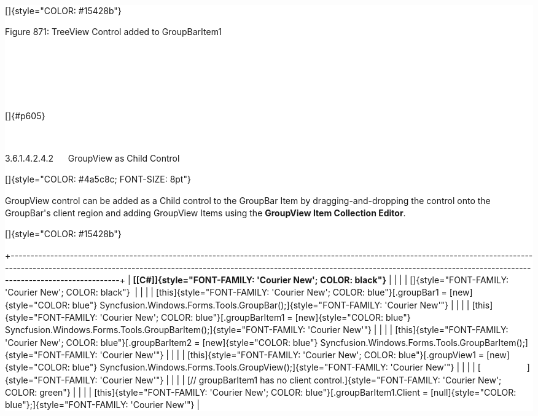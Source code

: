[]{style="COLOR: #15428b"} 

Figure 871: TreeView Control added to GroupBarItem1

 

 

 

[]{#p605} 

 

3.6.1.4.2.4.2      GroupView as Child Control

[]{style="COLOR: #4a5c8c; FONT-SIZE: 8pt"} 

GroupView control can be added as a Child control to the GroupBar Item by dragging-and-dropping the control onto the GroupBar\'s client region and adding GroupView Items using the **GroupView Item Collection Editor**.

[]{style="COLOR: #15428b"} 

+------------------------------------------------------------------------------------------------------------------------------------------------------------------------------------------------------------------------------------------------------------------------------------------------------+
| **[\[C#\]]{style="FONT-FAMILY: 'Courier New'; COLOR: black"}**                                                                                                                                                                                                                                       |
|                                                                                                                                                                                                                                                                                                      |
| []{style="FONT-FAMILY: 'Courier New'; COLOR: black"}                                                                                                                                                                                                                                                 |
|                                                                                                                                                                                                                                                                                                      |
| [this]{style="FONT-FAMILY: 'Courier New'; COLOR: blue"}[.groupBar1 = [new]{style="COLOR: blue"} Syncfusion.Windows.Forms.Tools.GroupBar();]{style="FONT-FAMILY: 'Courier New'"}                                                                                                                      |
|                                                                                                                                                                                                                                                                                                      |
| [this]{style="FONT-FAMILY: 'Courier New'; COLOR: blue"}[.groupBarItem1 = [new]{style="COLOR: blue"} Syncfusion.Windows.Forms.Tools.GroupBarItem();]{style="FONT-FAMILY: 'Courier New'"}                                                                                                              |
|                                                                                                                                                                                                                                                                                                      |
| [this]{style="FONT-FAMILY: 'Courier New'; COLOR: blue"}[.groupBarItem2 = [new]{style="COLOR: blue"} Syncfusion.Windows.Forms.Tools.GroupBarItem();]{style="FONT-FAMILY: 'Courier New'"}                                                                                                              |
|                                                                                                                                                                                                                                                                                                      |
| [this]{style="FONT-FAMILY: 'Courier New'; COLOR: blue"}[.groupView1 = [new]{style="COLOR: blue"} Syncfusion.Windows.Forms.Tools.GroupView();]{style="FONT-FAMILY: 'Courier New'"}                                                                                                                    |
|                                                                                                                                                                                                                                                                                                      |
| [                   ]{style="FONT-FAMILY: 'Courier New'"}                                                                                                                                                                                                                                            |
|                                                                                                                                                                                                                                                                                                      |
| [// groupBarItem1 has no client control.]{style="FONT-FAMILY: 'Courier New'; COLOR: green"}                                                                                                                                                                                                          |
|                                                                                                                                                                                                                                                                                                      |
| [this]{style="FONT-FAMILY: 'Courier New'; COLOR: blue"}[.groupBarItem1.Client = [null]{style="COLOR: blue"};]{style="FONT-FAMILY: 'Courier New'"}                                                                                                                                                    |